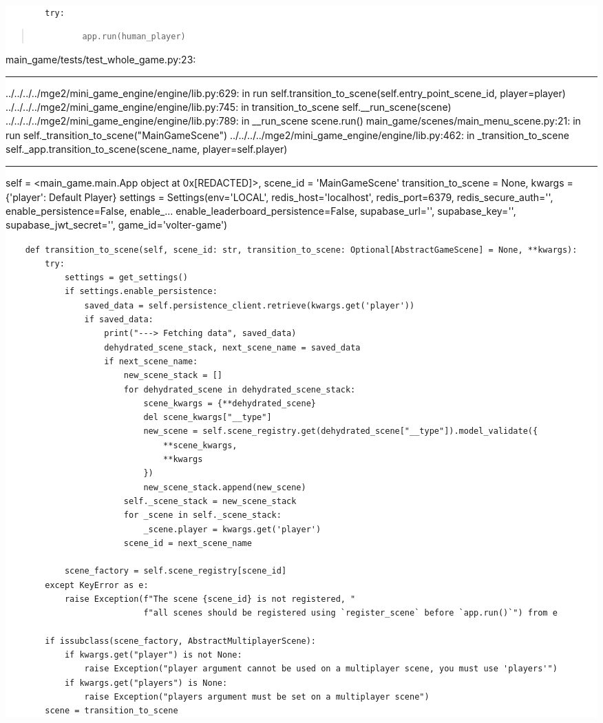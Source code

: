             try:
>               app.run(human_player)

main_game/tests/test_whole_game.py:23: 
_ _ _ _ _ _ _ _ _ _ _ _ _ _ _ _ _ _ _ _ _ _ _ _ _ _ _ _ _ _ _ _ _ _ _ _ _ _ _ _ 
../../../../mge2/mini_game_engine/engine/lib.py:629: in run
    self.transition_to_scene(self.entry_point_scene_id, player=player)
../../../../mge2/mini_game_engine/engine/lib.py:745: in transition_to_scene
    self.__run_scene(scene)
../../../../mge2/mini_game_engine/engine/lib.py:789: in __run_scene
    scene.run()
main_game/scenes/main_menu_scene.py:21: in run
    self._transition_to_scene("MainGameScene")
../../../../mge2/mini_game_engine/engine/lib.py:462: in _transition_to_scene
    self._app.transition_to_scene(scene_name, player=self.player)
_ _ _ _ _ _ _ _ _ _ _ _ _ _ _ _ _ _ _ _ _ _ _ _ _ _ _ _ _ _ _ _ _ _ _ _ _ _ _ _ 

self = <main_game.main.App object at 0x[REDACTED]>, scene_id = 'MainGameScene'
transition_to_scene = None, kwargs = {'player': Default Player}
settings = Settings(env='LOCAL', redis_host='localhost', redis_port=6379, redis_secure_auth='', enable_persistence=False, enable_... enable_leaderboard_persistence=False, supabase_url='', supabase_key='', supabase_jwt_secret='', game_id='volter-game')

        def transition_to_scene(self, scene_id: str, transition_to_scene: Optional[AbstractGameScene] = None, **kwargs):
            try:
                settings = get_settings()
                if settings.enable_persistence:
                    saved_data = self.persistence_client.retrieve(kwargs.get('player'))
                    if saved_data:
                        print("---> Fetching data", saved_data)
                        dehydrated_scene_stack, next_scene_name = saved_data
                        if next_scene_name:
                            new_scene_stack = []
                            for dehydrated_scene in dehydrated_scene_stack:
                                scene_kwargs = {**dehydrated_scene}
                                del scene_kwargs["__type"]
                                new_scene = self.scene_registry.get(dehydrated_scene["__type"]).model_validate({
                                    **scene_kwargs,
                                    **kwargs
                                })
                                new_scene_stack.append(new_scene)
                            self._scene_stack = new_scene_stack
                            for _scene in self._scene_stack:
                                _scene.player = kwargs.get('player')
                            scene_id = next_scene_name
    
                scene_factory = self.scene_registry[scene_id]
            except KeyError as e:
                raise Exception(f"The scene {scene_id} is not registered, "
                                f"all scenes should be registered using `register_scene` before `app.run()`") from e
    
            if issubclass(scene_factory, AbstractMultiplayerScene):
                if kwargs.get("player") is not None:
                    raise Exception("player argument cannot be used on a multiplayer scene, you must use 'players'")
                if kwargs.get("players") is None:
                    raise Exception("players argument must be set on a multiplayer scene")
            scene = transition_to_scene
    